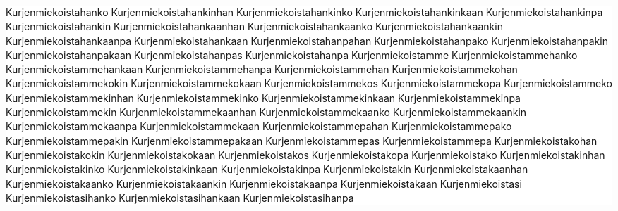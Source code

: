 Kurjenmiekoistahanko
Kurjenmiekoistahankinhan
Kurjenmiekoistahankinko
Kurjenmiekoistahankinkaan
Kurjenmiekoistahankinpa
Kurjenmiekoistahankin
Kurjenmiekoistahankaanhan
Kurjenmiekoistahankaanko
Kurjenmiekoistahankaankin
Kurjenmiekoistahankaanpa
Kurjenmiekoistahankaan
Kurjenmiekoistahanpahan
Kurjenmiekoistahanpako
Kurjenmiekoistahanpakin
Kurjenmiekoistahanpakaan
Kurjenmiekoistahanpas
Kurjenmiekoistahanpa
Kurjenmiekoistamme
Kurjenmiekoistammehanko
Kurjenmiekoistammehankaan
Kurjenmiekoistammehanpa
Kurjenmiekoistammehan
Kurjenmiekoistammekohan
Kurjenmiekoistammekokin
Kurjenmiekoistammekokaan
Kurjenmiekoistammekos
Kurjenmiekoistammekopa
Kurjenmiekoistammeko
Kurjenmiekoistammekinhan
Kurjenmiekoistammekinko
Kurjenmiekoistammekinkaan
Kurjenmiekoistammekinpa
Kurjenmiekoistammekin
Kurjenmiekoistammekaanhan
Kurjenmiekoistammekaanko
Kurjenmiekoistammekaankin
Kurjenmiekoistammekaanpa
Kurjenmiekoistammekaan
Kurjenmiekoistammepahan
Kurjenmiekoistammepako
Kurjenmiekoistammepakin
Kurjenmiekoistammepakaan
Kurjenmiekoistammepas
Kurjenmiekoistammepa
Kurjenmiekoistakohan
Kurjenmiekoistakokin
Kurjenmiekoistakokaan
Kurjenmiekoistakos
Kurjenmiekoistakopa
Kurjenmiekoistako
Kurjenmiekoistakinhan
Kurjenmiekoistakinko
Kurjenmiekoistakinkaan
Kurjenmiekoistakinpa
Kurjenmiekoistakin
Kurjenmiekoistakaanhan
Kurjenmiekoistakaanko
Kurjenmiekoistakaankin
Kurjenmiekoistakaanpa
Kurjenmiekoistakaan
Kurjenmiekoistasi
Kurjenmiekoistasihanko
Kurjenmiekoistasihankaan
Kurjenmiekoistasihanpa